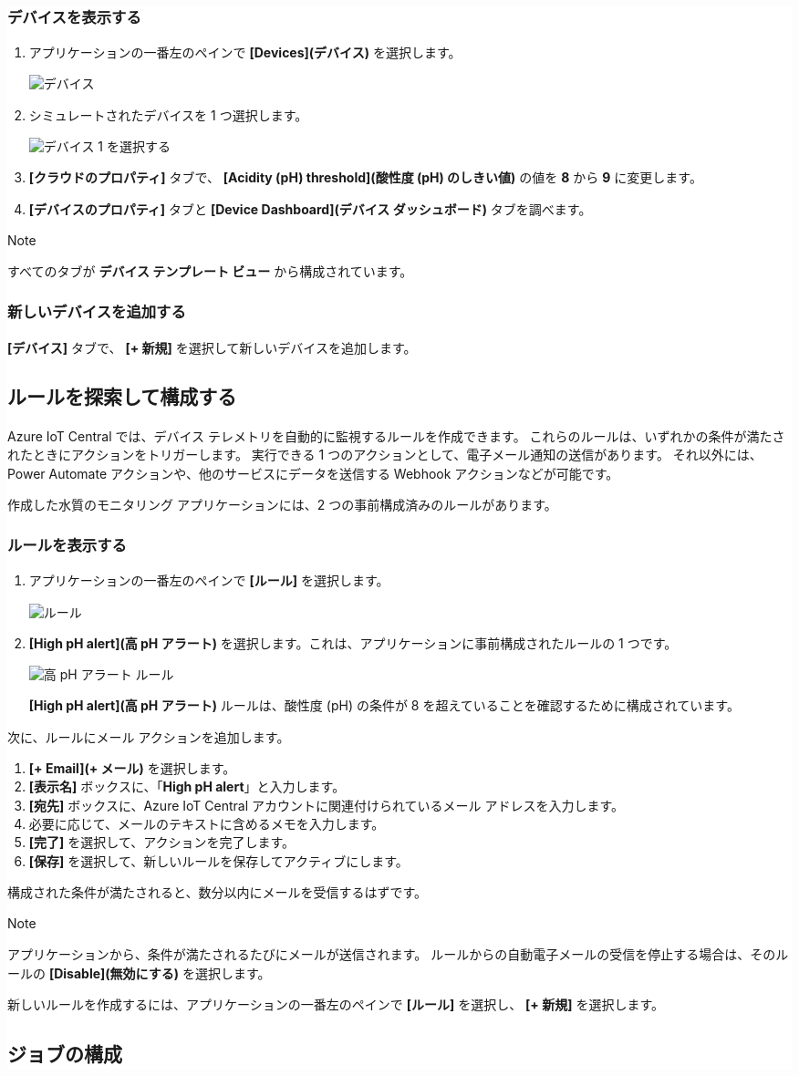 ### <a name="view-the-devices"></a>デバイスを表示する

1. アプリケーションの一番左のペインで **[Devices]\(デバイス\)** を選択します。

   ![デバイス](./media/tutorial-waterqualitymonitoring/waterqualitymonitoring-devices.png)

1. シミュレートされたデバイスを 1 つ選択します。

    ![デバイス 1 を選択する](./media/tutorial-waterqualitymonitoring/waterqualitymonitor-device1.png)

1. **[クラウドのプロパティ]** タブで、 **[Acidity (pH) threshold]\(酸性度 (pH) のしきい値\)** の値を **8** から **9** に変更します。
1. **[デバイスのプロパティ]** タブと **[Device Dashboard]\(デバイス ダッシュボード\)** タブを調べます。

> [!NOTE]
> すべてのタブが **デバイス テンプレート ビュー** から構成されています。

### <a name="add-new-devices"></a>新しいデバイスを追加する

**[デバイス]** タブで、 **[+ 新規]** を選択して新しいデバイスを追加します。

## <a name="explore-and-configure-rules"></a>ルールを探索して構成する

Azure IoT Central では、デバイス テレメトリを自動的に監視するルールを作成できます。 これらのルールは、いずれかの条件が満たされたときにアクションをトリガーします。 実行できる 1 つのアクションとして、電子メール通知の送信があります。 それ以外には、Power Automate アクションや、他のサービスにデータを送信する Webhook アクションなどが可能です。

作成した水質のモニタリング アプリケーションには、2 つの事前構成済みのルールがあります。

### <a name="view-rules"></a>ルールを表示する

1. アプリケーションの一番左のペインで **[ルール]** を選択します。

   ![ルール](./media/tutorial-waterqualitymonitoring/waterqualitymonitoring-rules.png)

1. **[High pH alert]\(高 pH アラート\)** を選択します。これは、アプリケーションに事前構成されたルールの 1 つです。

   ![高 pH アラート ルール](./media/tutorial-waterqualitymonitoring/waterqualitymonitoring-highphalert.png)

   **[High pH alert]\(高 pH アラート\)** ルールは、酸性度 (pH) の条件が 8 を超えていることを確認するために構成されています。

次に、ルールにメール アクションを追加します。

1. **[+ Email]\(+ メール\)** を選択します。
1. **[表示名]** ボックスに、「**High pH alert**」と入力します。
1. **[宛先]** ボックスに、Azure IoT Central アカウントに関連付けられているメール アドレスを入力します。
1. 必要に応じて、メールのテキストに含めるメモを入力します。
1. **[完了]** を選択して、アクションを完了します。
1. **[保存]** を選択して、新しいルールを保存してアクティブにします。

構成された条件が満たされると、数分以内にメールを受信するはずです。

> [!NOTE]
> アプリケーションから、条件が満たされるたびにメールが送信されます。 ルールからの自動電子メールの受信を停止する場合は、そのルールの **[Disable]\(無効にする\)** を選択します。
  
新しいルールを作成するには、アプリケーションの一番左のペインで **[ルール]** を選択し、 **[+ 新規]** を選択します。

## <a name="configure-jobs"></a>ジョブの構成
